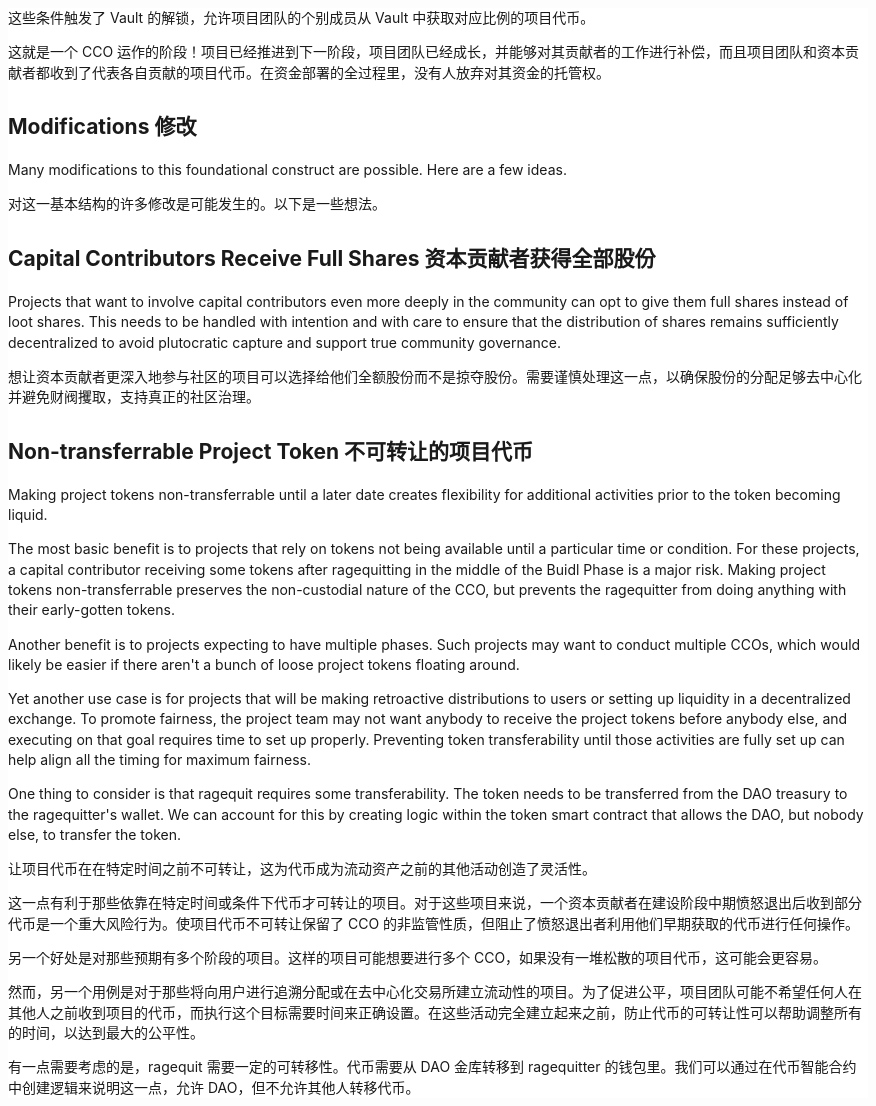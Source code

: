 这些条件触发了 Vault 的解锁，允许项目团队的个别成员从 Vault 中获取对应比例的项目代币。

这就是一个 CCO 运作的阶段！项目已经推进到下一阶段，项目团队已经成长，并能够对其贡献者的工作进行补偿，而且项目团队和资本贡献者都收到了代表各自贡献的项目代币。在资金部署的全过程里，没有人放弃对其资金的托管权。

## Modifications 修改

Many modifications to this foundational construct are possible. Here are a few ideas.

对这一基本结构的许多修改是可能发生的。以下是一些想法。

## Capital Contributors Receive Full Shares 资本贡献者获得全部股份

Projects that want to involve capital contributors even more deeply in the community can opt to give them full shares instead of loot shares. This needs to be handled with intention and with care to ensure that the distribution of shares remains sufficiently decentralized to avoid plutocratic capture and support true community governance.

想让资本贡献者更深入地参与社区的项目可以选择给他们全额股份而不是掠夺股份。需要谨慎处理这一点，以确保股份的分配足够去中心化并避免财阀攫取，支持真正的社区治理。

## Non-transferrable Project Token 不可转让的项目代币

Making project tokens non-transferrable until a later date creates flexibility for additional activities prior to the token becoming liquid.

The most basic benefit is to projects that rely on tokens not being available until a particular time or condition. For these projects, a capital contributor receiving some tokens after ragequitting in the middle of the Buidl Phase is a major risk. Making project tokens non-transferrable preserves the non-custodial nature of the CCO, but prevents the ragequitter from doing anything with their early-gotten tokens.

Another benefit is to projects expecting to have multiple phases. Such projects may want to conduct multiple CCOs, which would likely be easier if there aren't a bunch of loose project tokens floating around.

Yet another use case is for projects that will be making retroactive distributions to users or setting up liquidity in a decentralized exchange. To promote fairness, the project team may not want anybody to receive the project tokens before anybody else, and executing on that goal requires time to set up properly. Preventing token transferability until those activities are fully set up can help align all the timing for maximum fairness.

One thing to consider is that ragequit requires some transferability. The token needs to be transferred from the DAO treasury to the ragequitter's wallet. We can account for this by creating logic within the token smart contract that allows the DAO, but nobody else, to transfer the token.

让项目代币在在特定时间之前不可转让，这为代币成为流动资产之前的其他活动创造了灵活性。

这一点有利于那些依靠在特定时间或条件下代币才可转让的项目。对于这些项目来说，一个资本贡献者在建设阶段中期愤怒退出后收到部分代币是一个重大风险行为。使项目代币不可转让保留了 CCO 的非监管性质，但阻止了愤怒退出者利用他们早期获取的代币进行任何操作。

另一个好处是对那些预期有多个阶段的项目。这样的项目可能想要进行多个 CCO，如果没有一堆松散的项目代币，这可能会更容易。

然而，另一个用例是对于那些将向用户进行追溯分配或在去中心化交易所建立流动性的项目。为了促进公平，项目团队可能不希望任何人在其他人之前收到项目的代币，而执行这个目标需要时间来正确设置。在这些活动完全建立起来之前，防止代币的可转让性可以帮助调整所有的时间，以达到最大的公平性。

有一点需要考虑的是，ragequit 需要一定的可转移性。代币需要从 DAO 金库转移到 ragequitter 的钱包里。我们可以通过在代币智能合约中创建逻辑来说明这一点，允许 DAO，但不允许其他人转移代币。
